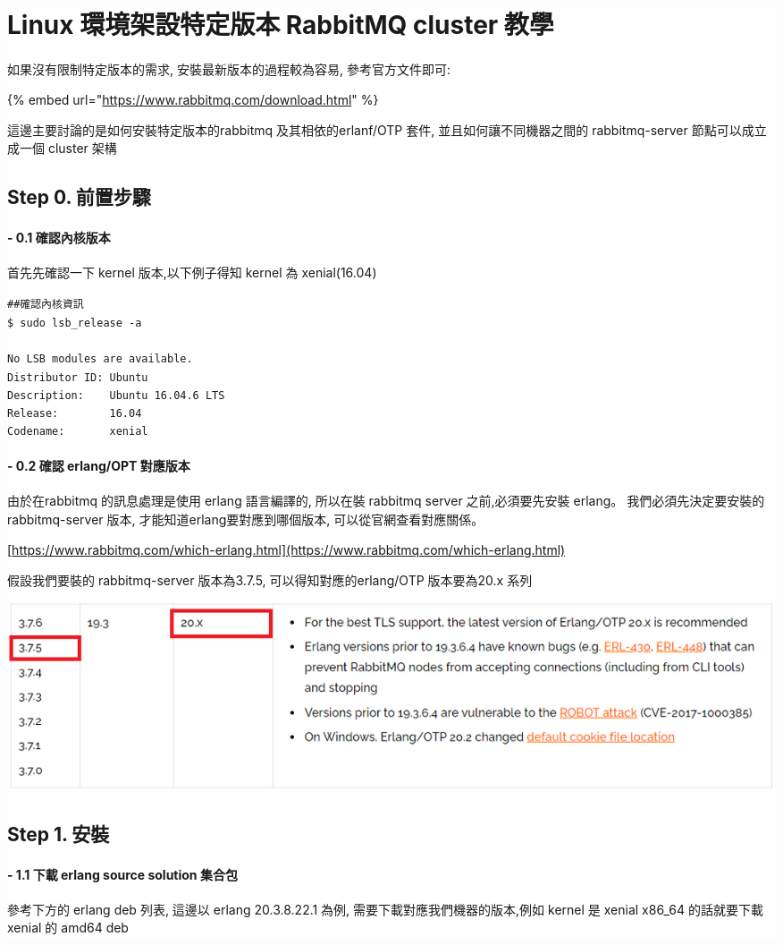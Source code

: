 # Linux 環境架設特定版本 RabbitMQ cluster 教學

如果沒有限制特定版本的需求, 安裝最新版本的過程較為容易, 參考官方文件即可:

{% embed url="https://www.rabbitmq.com/download.html" %}

這邊主要討論的是如何安裝特定版本的rabbitmq 及其相依的erlanf/OTP 套件, 並且如何讓不同機器之間的 rabbitmq-server 節點可以成立成一個 cluster 架構

## Step 0. 前置步驟

#### - 0.1 確認內核版本

首先先確認一下 kernel 版本,以下例子得知 kernel 為 xenial(16.04)

```
##確認內核資訊
$ sudo lsb_release -a

No LSB modules are available.
Distributor ID: Ubuntu
Description:    Ubuntu 16.04.6 LTS
Release:        16.04
Codename:       xenial
```

#### - 0.2 確認 erlang/OPT 對應版本

由於在rabbitmq 的訊息處理是使用 erlang 語言編譯的, 所以在裝 rabbitmq server 之前,必須要先安裝 erlang。 我們必須先決定要安裝的 rabbitmq-server 版本, 才能知道erlang要對應到哪個版本, 可以從官網查看對應關係。

[https://www.rabbitmq.com/which-erlang.html](https://www.rabbitmq.com/which-erlang.html)

假設我們要裝的 rabbitmq-server 版本為3.7.5, 可以得知對應的erlang/OTP 版本要為20.x 系列

![](<.gitbook/assets/image (17).png>)

## Step 1. 安裝

#### - 1.1 下載 erlang source solution 集合包

參考下方的 erlang deb 列表, 這邊以 erlang 20.3.8.22.1 為例, 需要下載對應我們機器的版本,例如 kernel 是 xenial x86\_64 的話就要下載 xenial 的 amd64 deb
